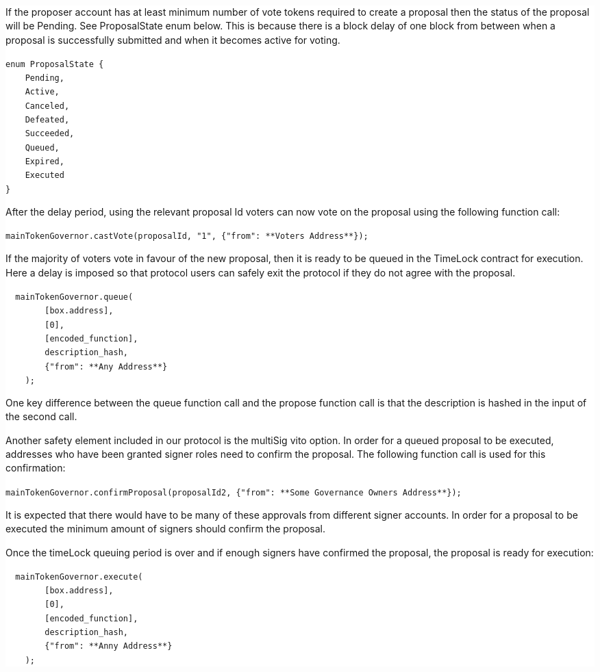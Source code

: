 If the proposer account has at least minimum number of vote tokens required to create a proposal then the status of the proposal will be Pending. See ProposalState enum below. This is because there is a block delay of one block from between when a proposal is successfully submitted and when it becomes active for voting.  

```        
enum ProposalState {
    Pending,
    Active,
    Canceled,
    Defeated,
    Succeeded,
    Queued,
    Expired,
    Executed
}
```

After the delay period, using the relevant proposal Id voters can now vote on the proposal using the following function call:
```
mainTokenGovernor.castVote(proposalId, "1", {"from": **Voters Address**});
```

If the majority of voters vote in favour of the new proposal, then it is ready to be queued in the TimeLock contract for execution.  Here a delay is imposed so that protocol users can safely exit the protocol if they do not agree with the proposal.  
```
  mainTokenGovernor.queue(      
        [box.address],
        [0],
        [encoded_function],
        description_hash,
        {"from": **Any Address**}
    );
```

One key difference between the queue function call and the propose function call is that the description is hashed in the input of the second call.

Another safety element included in our protocol is the multiSig vito option. In order for a queued proposal to be executed, addresses who have been granted signer roles need to confirm the proposal. The following function call is used for this confirmation:
```
mainTokenGovernor.confirmProposal(proposalId2, {"from": **Some Governance Owners Address**});
```

It is expected that there would have to be many of these approvals from different signer accounts. In order for a proposal to be executed the minimum amount of signers should confirm the proposal.

Once the timeLock queuing period is over and if enough signers have confirmed the proposal, the proposal is ready for execution:
```
  mainTokenGovernor.execute(      
        [box.address],
        [0],
        [encoded_function],
        description_hash,
        {"from": **Anny Address**}
    );
```
